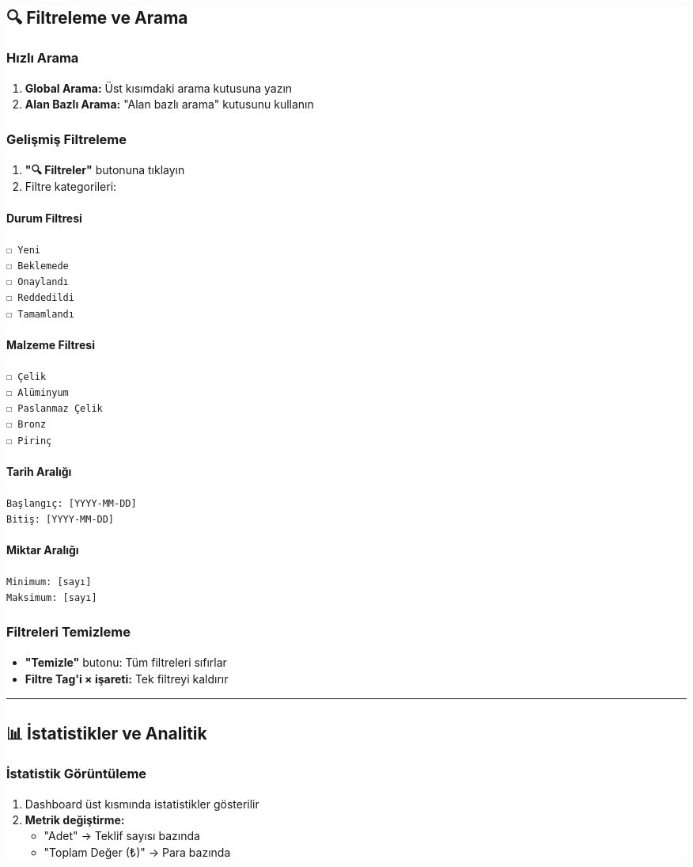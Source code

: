 ## 🔍 Filtreleme ve Arama

### Hızlı Arama
1. **Global Arama:** Üst kısımdaki arama kutusuna yazın
2. **Alan Bazlı Arama:** "Alan bazlı arama" kutusunu kullanın

### Gelişmiş Filtreleme
1. **"🔍 Filtreler"** butonuna tıklayın
2. Filtre kategorileri:

#### Durum Filtresi
```
☐ Yeni
☐ Beklemede 
☐ Onaylandı
☐ Reddedildi
☐ Tamamlandı
```

#### Malzeme Filtresi
```
☐ Çelik
☐ Alüminyum
☐ Paslanmaz Çelik
☐ Bronz
☐ Pirinç
```

#### Tarih Aralığı
```
Başlangıç: [YYYY-MM-DD]
Bitiş: [YYYY-MM-DD]
```

#### Miktar Aralığı
```
Minimum: [sayı]
Maksimum: [sayı]
```

### Filtreleri Temizleme
- **"Temizle"** butonu: Tüm filtreleri sıfırlar
- **Filtre Tag'i × işareti:** Tek filtreyi kaldırır

---

## 📊 İstatistikler ve Analitik

### İstatistik Görüntüleme
1. Dashboard üst kısmında istatistikler gösterilir
2. **Metrik değiştirme:**
   - "Adet" → Teklif sayısı bazında
   - "Toplam Değer (₺)" → Para bazında
